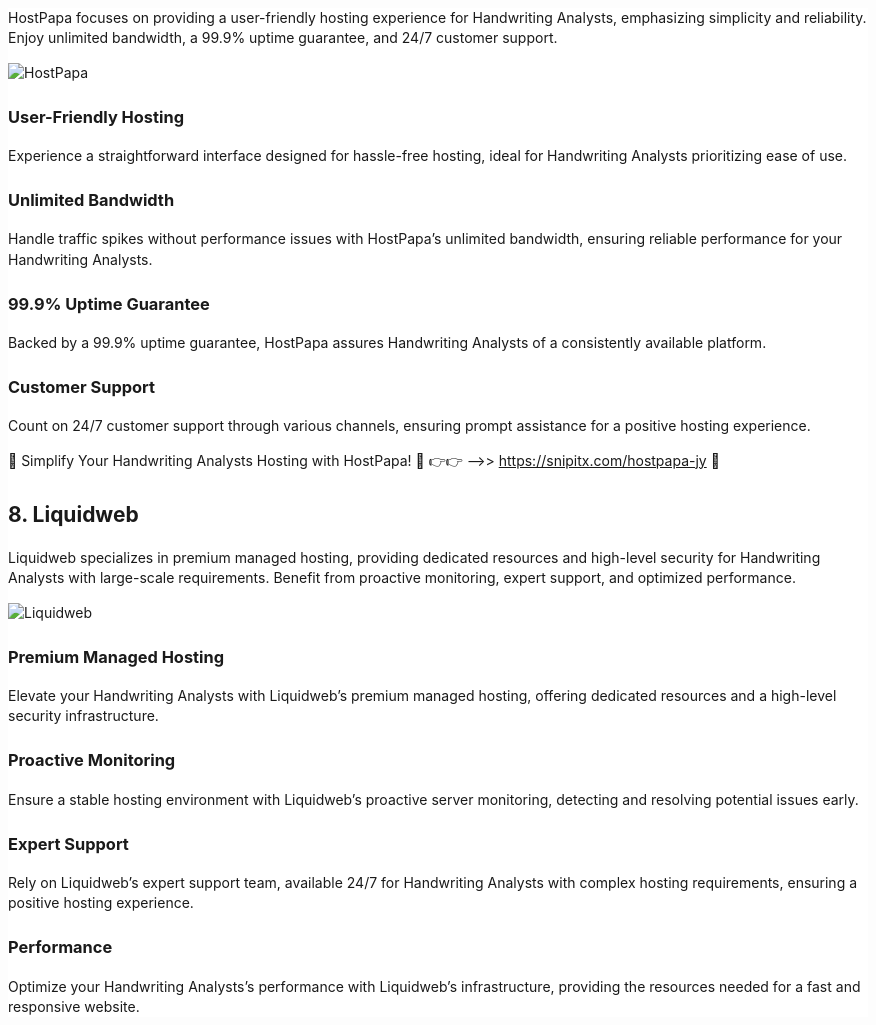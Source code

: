 HostPapa focuses on providing a user-friendly hosting experience for Handwriting Analysts, emphasizing simplicity and reliability. Enjoy unlimited bandwidth, a 99.9% uptime guarantee, and 24/7 customer support.

![HostPapa](https://i.imgur.com/ouDTkvl.jpeg "HostPapa Hosting")

### User-Friendly Hosting
Experience a straightforward interface designed for hassle-free hosting, ideal for Handwriting Analysts prioritizing ease of use.

### Unlimited Bandwidth
Handle traffic spikes without performance issues with HostPapa’s unlimited bandwidth, ensuring reliable performance for your Handwriting Analysts.

### 99.9% Uptime Guarantee
Backed by a 99.9% uptime guarantee, HostPapa assures Handwriting Analysts of a consistently available platform.

### Customer Support
Count on 24/7 customer support through various channels, ensuring prompt assistance for a positive hosting experience.

🌈 Simplify Your Handwriting Analysts Hosting with HostPapa! 🚀
👉👉 -->> https://snipitx.com/hostpapa-jy 🚀

## 8. Liquidweb

Liquidweb specializes in premium managed hosting, providing dedicated resources and high-level security for Handwriting Analysts with large-scale requirements. Benefit from proactive monitoring, expert support, and optimized performance.

![Liquidweb](https://i.imgur.com/4IvT9SC.jpeg "Liquidweb Hosting")

### Premium Managed Hosting
Elevate your Handwriting Analysts with Liquidweb’s premium managed hosting, offering dedicated resources and a high-level security infrastructure.

### Proactive Monitoring
Ensure a stable hosting environment with Liquidweb’s proactive server monitoring, detecting and resolving potential issues early.

### Expert Support
Rely on Liquidweb’s expert support team, available 24/7 for Handwriting Analysts with complex hosting requirements, ensuring a positive hosting experience.

### Performance
Optimize your Handwriting Analysts’s performance with Liquidweb’s infrastructure, providing the resources needed for a fast and responsive website.
